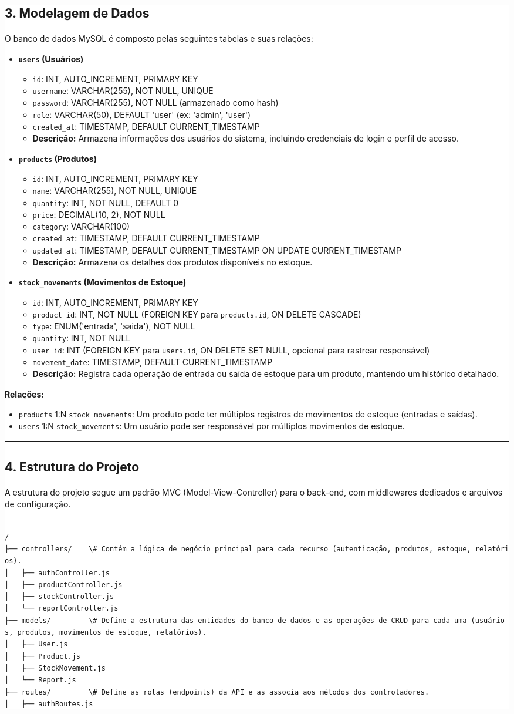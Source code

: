 
## 3. Modelagem de Dados

O banco de dados MySQL é composto pelas seguintes tabelas e suas relações:

* **`users` (Usuários)**
    * `id`: INT, AUTO_INCREMENT, PRIMARY KEY
    * `username`: VARCHAR(255), NOT NULL, UNIQUE
    * `password`: VARCHAR(255), NOT NULL (armazenado como hash)
    * `role`: VARCHAR(50), DEFAULT 'user' (ex: 'admin', 'user')
    * `created_at`: TIMESTAMP, DEFAULT CURRENT_TIMESTAMP
    * **Descrição:** Armazena informações dos usuários do sistema, incluindo credenciais de login e perfil de acesso.

* **`products` (Produtos)**
    * `id`: INT, AUTO_INCREMENT, PRIMARY KEY
    * `name`: VARCHAR(255), NOT NULL, UNIQUE
    * `quantity`: INT, NOT NULL, DEFAULT 0
    * `price`: DECIMAL(10, 2), NOT NULL
    * `category`: VARCHAR(100)
    * `created_at`: TIMESTAMP, DEFAULT CURRENT_TIMESTAMP
    * `updated_at`: TIMESTAMP, DEFAULT CURRENT_TIMESTAMP ON UPDATE CURRENT_TIMESTAMP
    * **Descrição:** Armazena os detalhes dos produtos disponíveis no estoque.

* **`stock_movements` (Movimentos de Estoque)**
    * `id`: INT, AUTO_INCREMENT, PRIMARY KEY
    * `product_id`: INT, NOT NULL (FOREIGN KEY para `products.id`, ON DELETE CASCADE)
    * `type`: ENUM('entrada', 'saida'), NOT NULL
    * `quantity`: INT, NOT NULL
    * `user_id`: INT (FOREIGN KEY para `users.id`, ON DELETE SET NULL, opcional para rastrear responsável)
    * `movement_date`: TIMESTAMP, DEFAULT CURRENT_TIMESTAMP
    * **Descrição:** Registra cada operação de entrada ou saída de estoque para um produto, mantendo um histórico detalhado.

**Relações:**
* `products` 1:N `stock_movements`: Um produto pode ter múltiplos registros de movimentos de estoque (entradas e saídas).
* `users` 1:N `stock_movements`: Um usuário pode ser responsável por múltiplos movimentos de estoque.

---

## 4. Estrutura do Projeto

A estrutura do projeto segue um padrão MVC (Model-View-Controller) para o back-end, com middlewares dedicados e arquivos de configuração.

```

/
├── controllers/    \# Contém a lógica de negócio principal para cada recurso (autenticação, produtos, estoque, relatórios).
│   ├── authController.js
│   ├── productController.js
│   ├── stockController.js
│   └── reportController.js
├── models/         \# Define a estrutura das entidades do banco de dados e as operações de CRUD para cada uma (usuários, produtos, movimentos de estoque, relatórios).
│   ├── User.js
│   ├── Product.js
│   ├── StockMovement.js
│   └── Report.js
├── routes/         \# Define as rotas (endpoints) da API e as associa aos métodos dos controladores.
│   ├── authRoutes.js
```
